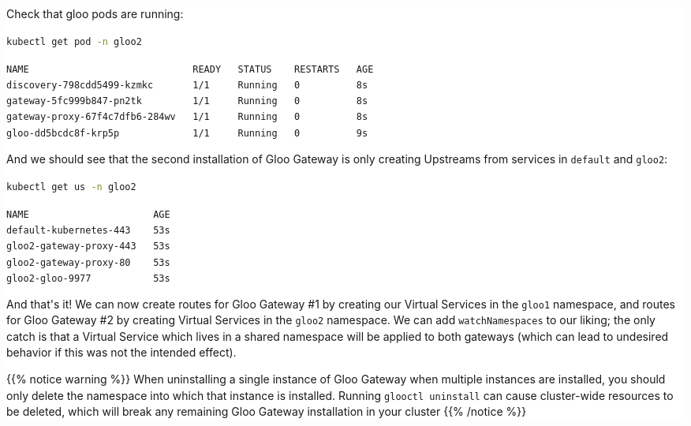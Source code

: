 Check that gloo pods are running: 

```bash
kubectl get pod -n gloo2
```

```bash
NAME                             READY   STATUS    RESTARTS   AGE
discovery-798cdd5499-kzmkc       1/1     Running   0          8s
gateway-5fc999b847-pn2tk         1/1     Running   0          8s
gateway-proxy-67f4c7dfb6-284wv   1/1     Running   0          8s
gloo-dd5bcdc8f-krp5p             1/1     Running   0          9s
```

And we should see that the second installation of Gloo Gateway is only creating Upstreams from services in `default` and `gloo2`:

```bash
kubectl get us -n gloo2
```

```bash
NAME                      AGE
default-kubernetes-443    53s
gloo2-gateway-proxy-443   53s
gloo2-gateway-proxy-80    53s
gloo2-gloo-9977           53s
```

And that's it! We can now create routes for Gloo Gateway #1 by creating our Virtual Services in the `gloo1` namespace, and routes for Gloo Gateway #2 by creating Virtual Services in the `gloo2` namespace. We can add `watchNamespaces` to our liking; the only catch is that a Virtual Service which lives in a shared namespace will be applied to both gateways (which can lead to undesired behavior if this was not the intended effect).

{{% notice warning %}}
When uninstalling a single instance of Gloo Gateway when multiple instances are installed, you should only delete the namespace into which that instance is installed. Running `glooctl uninstall` can cause cluster-wide resources to be deleted, which will break any remaining Gloo Gateway installation in your cluster
{{% /notice %}}